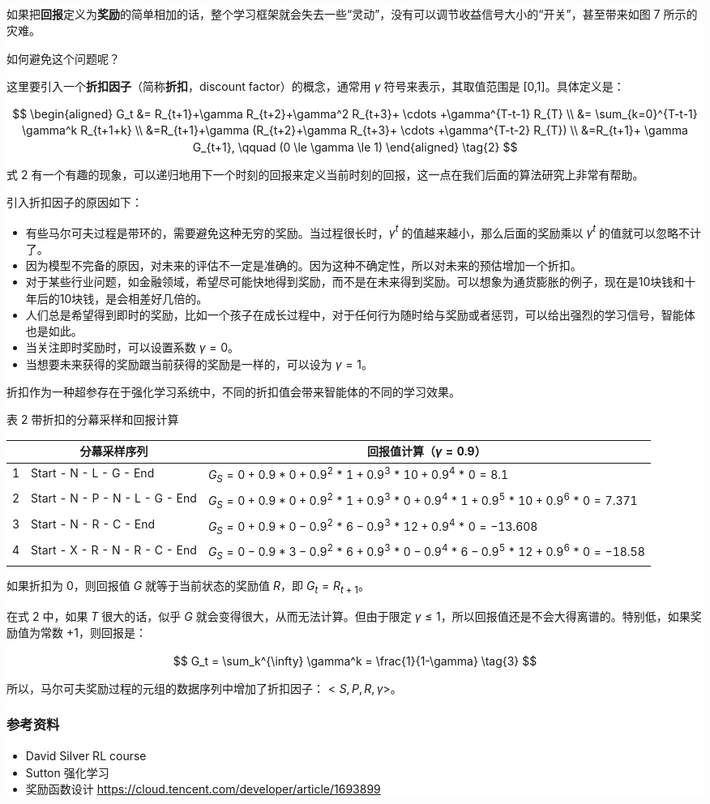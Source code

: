 如果把**回报**定义为**奖励**的简单相加的话，整个学习框架就会失去一些“灵动”，没有可以调节收益信号大小的“开关”，甚至带来如图 7 所示的灾难。

如何避免这个问题呢？

这里要引入一个**折扣因子**（简称**折扣**，discount factor）的概念，通常用 $\gamma$ 符号来表示，其取值范围是 [0,1]。具体定义是：

$$
\begin{aligned}
G_t &= R_{t+1}+\gamma R_{t+2}+\gamma^2 R_{t+3}+ \cdots +\gamma^{T-t-1} R_{T} 
\\
&= \sum_{k=0}^{T-t-1} \gamma^k R_{t+1+k}
\\
&=R_{t+1}+\gamma (R_{t+2}+\gamma R_{t+3}+ \cdots +\gamma^{T-t-2} R_{T})
\\
&=R_{t+1}+ \gamma G_{t+1}, \qquad (0 \le \gamma \le 1)
\end{aligned}
\tag{2}
$$

式 2 有一个有趣的现象，可以递归地用下一个时刻的回报来定义当前时刻的回报，这一点在我们后面的算法研究上非常有帮助。

引入折扣因子的原因如下：

- 有些马尔可夫过程是带环的，需要避免这种无穷的奖励。当过程很长时，$\gamma^t$ 的值越来越小，那么后面的奖励乘以 $\gamma^t$ 的值就可以忽略不计了。
- 因为模型不完备的原因，对未来的评估不一定是准确的。因为这种不确定性，所以对未来的预估增加一个折扣。
- 对于某些行业问题，如金融领域，希望尽可能快地得到奖励，而不是在未来得到奖励。可以想象为通货膨胀的例子，现在是10块钱和十年后的10块钱，是会相差好几倍的。
- 人们总是希望得到即时的奖励，比如一个孩子在成长过程中，对于任何行为随时给与奖励或者惩罚，可以给出强烈的学习信号，智能体也是如此。
- 当关注即时奖励时，可以设置系数 $\gamma=0$。
- 当想要未来获得的奖励跟当前获得的奖励是一样的，可以设为 $\gamma=1$。

折扣作为一种超参存在于强化学习系统中，不同的折扣值会带来智能体的不同的学习效果。


表 2 带折扣的分幕采样和回报计算

||分幕采样序列|回报值计算（$\gamma=0.9$）|
|-|-|-|
|1|Start - N - L - G - End|$G_{S}=0+0.9*0+0.9^2*1+0.9^3*10+0.9^4*0=8.1$|
|2|Start - N - P - N - L - G - End|$G_{S}=0+0.9*0+0.9^2*1+0.9^3*0+0.9^4*1+0.9^5*10+0.9^6*0=7.371$|
|3|Start - N - R - C - End|$G_{S}=0+0.9*0-0.9^2*6-0.9^3*12+0.9^4*0=-13.608$|
|4|Start - X - R - N - R - C - End|$G_{S}=0-0.9*3-0.9^2*6+0.9^3*0-0.9^4*6-0.9^5*12+0.9^6*0=-18.58$|


如果折扣为 0，则回报值 $G$ 就等于当前状态的奖励值 $R$，即 $G_t = R_{t+1}$。

在式 2 中，如果 $T$ 很大的话，似乎 $G$ 就会变得很大，从而无法计算。但由于限定 $\gamma \le 1$，所以回报值还是不会大得离谱的。特别低，如果奖励值为常数 +1，则回报是：

$$
G_t = \sum_k^{\infty} \gamma^k = \frac{1}{1-\gamma} \tag{3}
$$

所以，马尔可夫奖励过程的元组的数据序列中增加了折扣因子：$<S,P,R,\gamma>$。

### 参考资料

- David Silver RL course
- Sutton 强化学习
- 奖励函数设计 https://cloud.tencent.com/developer/article/1693899